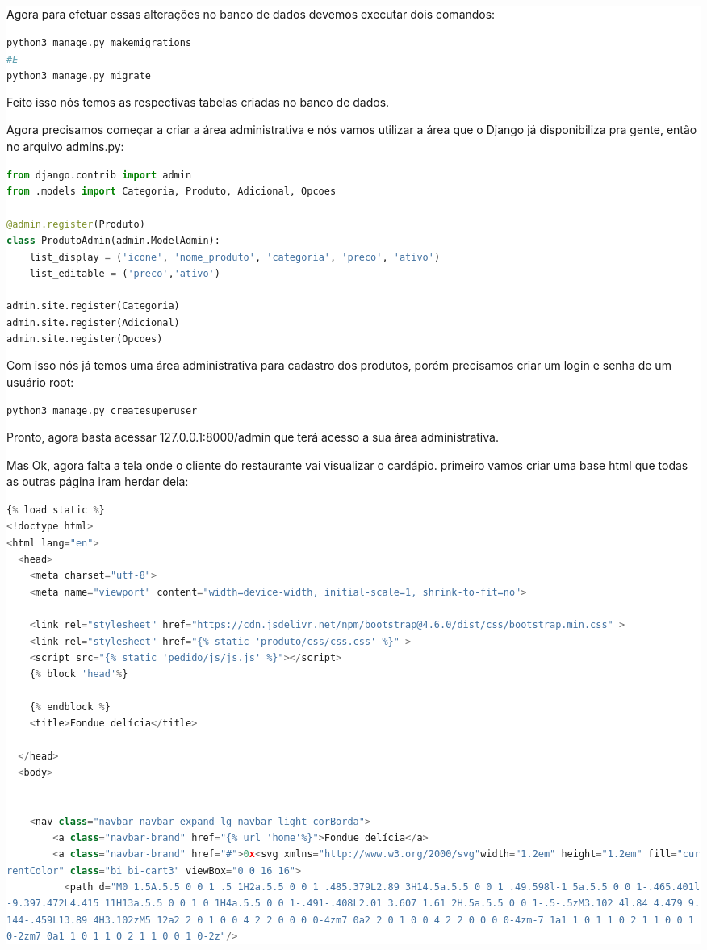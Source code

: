 Agora para efetuar essas alterações no banco de dados devemos executar dois comandos:

```python
python3 manage.py makemigrations
#E
python3 manage.py migrate
```

Feito isso nós temos as respectivas tabelas criadas no banco de dados.

Agora precisamos começar a criar a área administrativa e nós vamos utilizar a área que o Django já disponibiliza pra gente, então no arquivo admins.py:

```python
from django.contrib import admin
from .models import Categoria, Produto, Adicional, Opcoes

@admin.register(Produto)
class ProdutoAdmin(admin.ModelAdmin):
    list_display = ('icone', 'nome_produto', 'categoria', 'preco', 'ativo')
    list_editable = ('preco','ativo')

admin.site.register(Categoria)
admin.site.register(Adicional)
admin.site.register(Opcoes)
```

Com isso nós já temos uma área administrativa para cadastro dos produtos, porém precisamos criar um login e senha de um usuário root:

```python
python3 manage.py createsuperuser
```

Pronto, agora basta acessar 127.0.0.1:8000/admin que terá acesso a sua área administrativa.

Mas Ok, agora falta a tela onde o cliente do restaurante vai visualizar o cardápio. primeiro vamos criar uma base html que todas as outras página iram herdar dela:

```python
{% load static %}
<!doctype html>
<html lang="en">
  <head>
    <meta charset="utf-8">
    <meta name="viewport" content="width=device-width, initial-scale=1, shrink-to-fit=no">

    <link rel="stylesheet" href="https://cdn.jsdelivr.net/npm/bootstrap@4.6.0/dist/css/bootstrap.min.css" >
    <link rel="stylesheet" href="{% static 'produto/css/css.css' %}" >
    <script src="{% static 'pedido/js/js.js' %}"></script>
    {% block 'head'%}

    {% endblock %}
    <title>Fondue delícia</title>

  </head>
  <body>

    
    <nav class="navbar navbar-expand-lg navbar-light corBorda">
        <a class="navbar-brand" href="{% url 'home'%}">Fondue delícia</a>
        <a class="navbar-brand" href="#">0x<svg xmlns="http://www.w3.org/2000/svg"width="1.2em" height="1.2em" fill="currentColor" class="bi bi-cart3" viewBox="0 0 16 16">
          <path d="M0 1.5A.5.5 0 0 1 .5 1H2a.5.5 0 0 1 .485.379L2.89 3H14.5a.5.5 0 0 1 .49.598l-1 5a.5.5 0 0 1-.465.401l-9.397.472L4.415 11H13a.5.5 0 0 1 0 1H4a.5.5 0 0 1-.491-.408L2.01 3.607 1.61 2H.5a.5.5 0 0 1-.5-.5zM3.102 4l.84 4.479 9.144-.459L13.89 4H3.102zM5 12a2 2 0 1 0 0 4 2 2 0 0 0 0-4zm7 0a2 2 0 1 0 0 4 2 2 0 0 0 0-4zm-7 1a1 1 0 1 1 0 2 1 1 0 0 1 0-2zm7 0a1 1 0 1 1 0 2 1 1 0 0 1 0-2z"/>
```